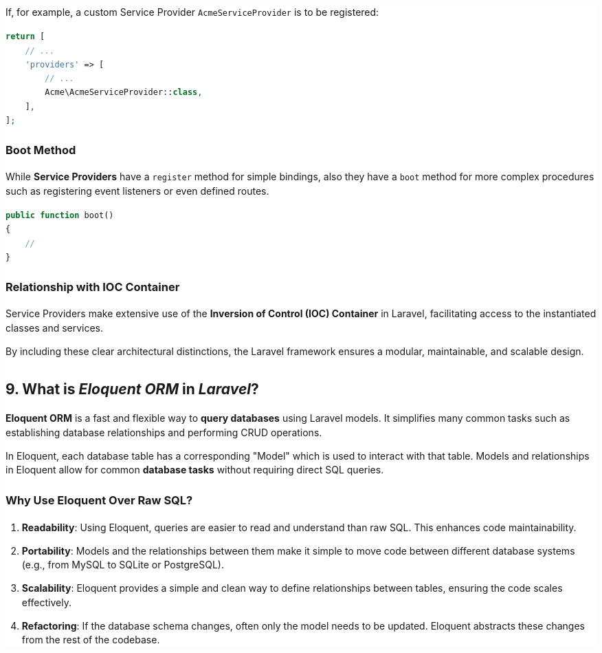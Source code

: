  If, for example, a custom Service Provider `AcmeServiceProvider` is to be registered:

```php
return [
    // ...
    'providers' => [
        // ...
        Acme\AcmeServiceProvider::class,
    ],
];
```

### Boot Method

While **Service Providers** have a `register` method for simple bindings, also they have a `boot` method for more complex procedures such as registering event listeners or even defined routes.

```php
public function boot()
{
    //
}
```

### Relationship with IOC Container

Service Providers make extensive use of the **Inversion of Control (IOC) Container** in Laravel, facilitating access to the instantiated classes and services.

By including these clear architectural distinctions, the Laravel framework ensures a modular, maintainable, and scalable design.
<br>

## 9. What is _Eloquent ORM_ in _Laravel_?

**Eloquent ORM** is a fast and flexible way to **query databases** using Laravel models. It simplifies many common tasks such as establishing database relationships and performing CRUD operations.

In Eloquent, each database table has a corresponding "Model" which is used to interact with that table. Models and relationships in Eloquent allow for common **database tasks** without requiring direct SQL queries.

### Why Use Eloquent Over Raw SQL?

1. **Readability**: Using Eloquent, queries are easier to read and understand than raw SQL. This enhances code maintainability.

2. **Portability**: Models and the relationships between them make it simple to move code between different database systems (e.g., from MySQL to SQLite or PostgreSQL).

3. **Scalability**: Eloquent provides a simple and clean way to define relationships between tables, ensuring the code scales effectively.

4. **Refactoring**: If the database schema changes, often only the model needs to be updated. Eloquent abstracts these changes from the rest of the codebase.
